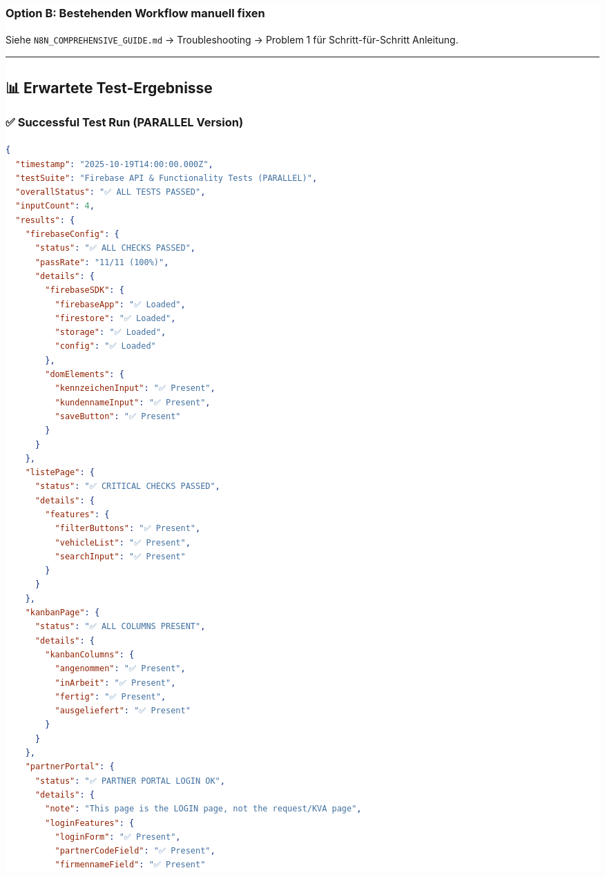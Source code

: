### Option B: Bestehenden Workflow manuell fixen

Siehe `N8N_COMPREHENSIVE_GUIDE.md` → Troubleshooting → Problem 1 für Schritt-für-Schritt Anleitung.

---

## 📊 Erwartete Test-Ergebnisse

### ✅ Successful Test Run (PARALLEL Version)

```json
{
  "timestamp": "2025-10-19T14:00:00.000Z",
  "testSuite": "Firebase API & Functionality Tests (PARALLEL)",
  "overallStatus": "✅ ALL TESTS PASSED",
  "inputCount": 4,
  "results": {
    "firebaseConfig": {
      "status": "✅ ALL CHECKS PASSED",
      "passRate": "11/11 (100%)",
      "details": {
        "firebaseSDK": {
          "firebaseApp": "✅ Loaded",
          "firestore": "✅ Loaded",
          "storage": "✅ Loaded",
          "config": "✅ Loaded"
        },
        "domElements": {
          "kennzeichenInput": "✅ Present",
          "kundennameInput": "✅ Present",
          "saveButton": "✅ Present"
        }
      }
    },
    "listePage": {
      "status": "✅ CRITICAL CHECKS PASSED",
      "details": {
        "features": {
          "filterButtons": "✅ Present",
          "vehicleList": "✅ Present",
          "searchInput": "✅ Present"
        }
      }
    },
    "kanbanPage": {
      "status": "✅ ALL COLUMNS PRESENT",
      "details": {
        "kanbanColumns": {
          "angenommen": "✅ Present",
          "inArbeit": "✅ Present",
          "fertig": "✅ Present",
          "ausgeliefert": "✅ Present"
        }
      }
    },
    "partnerPortal": {
      "status": "✅ PARTNER PORTAL LOGIN OK",
      "details": {
        "note": "This page is the LOGIN page, not the request/KVA page",
        "loginFeatures": {
          "loginForm": "✅ Present",
          "partnerCodeField": "✅ Present",
          "firmennameField": "✅ Present"
```
